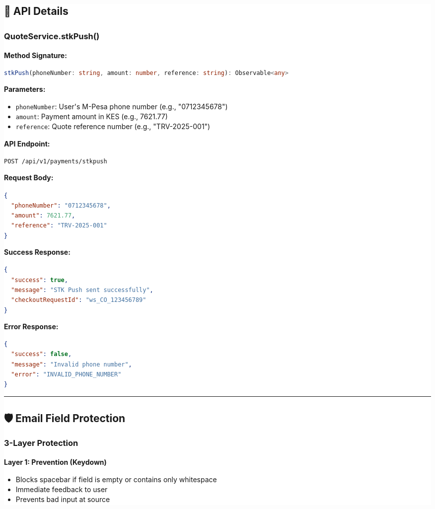 ## 🎯 API Details

### **QuoteService.stkPush()**

**Method Signature:**
```typescript
stkPush(phoneNumber: string, amount: number, reference: string): Observable<any>
```

**Parameters:**
- `phoneNumber`: User's M-Pesa phone number (e.g., "0712345678")
- `amount`: Payment amount in KES (e.g., 7621.77)
- `reference`: Quote reference number (e.g., "TRV-2025-001")

**API Endpoint:**
```
POST /api/v1/payments/stkpush
```

**Request Body:**
```json
{
  "phoneNumber": "0712345678",
  "amount": 7621.77,
  "reference": "TRV-2025-001"
}
```

**Success Response:**
```json
{
  "success": true,
  "message": "STK Push sent successfully",
  "checkoutRequestId": "ws_CO_123456789"
}
```

**Error Response:**
```json
{
  "success": false,
  "message": "Invalid phone number",
  "error": "INVALID_PHONE_NUMBER"
}
```

---

## 🛡️ Email Field Protection

### **3-Layer Protection**

**Layer 1: Prevention (Keydown)**
- Blocks spacebar if field is empty or contains only whitespace
- Immediate feedback to user
- Prevents bad input at source

